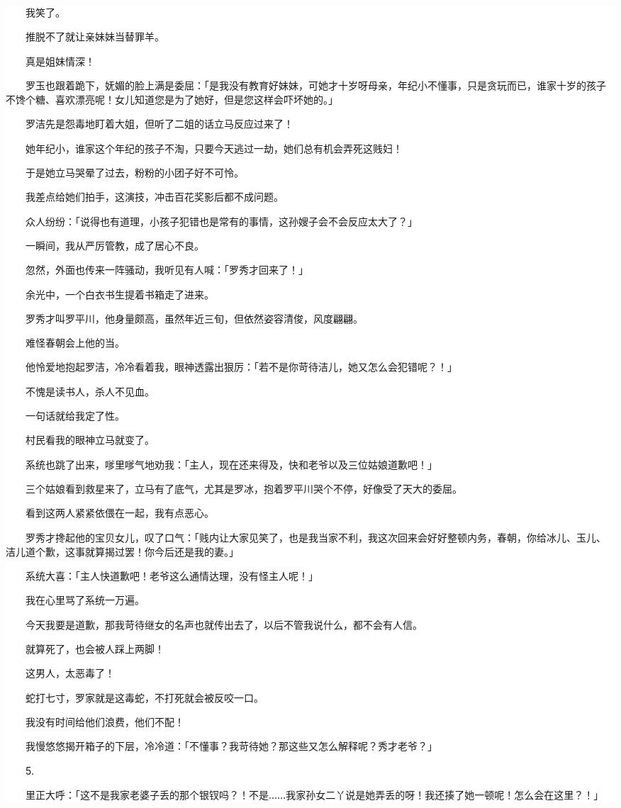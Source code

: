 &emsp;&emsp;我笑了。  
  
&emsp;&emsp;推脱不了就让亲妹妹当替罪羊。  
  
&emsp;&emsp;真是姐妹情深！  
  
&emsp;&emsp;罗玉也跟着跪下，妩媚的脸上满是委屈：「是我没有教育好妹妹，可她才十岁呀母亲，年纪小不懂事，只是贪玩而已，谁家十岁的孩子不馋个糖、喜欢漂亮呢！女儿知道您是为了她好，但是您这样会吓坏她的。」  
  
&emsp;&emsp;罗洁先是怨毒地盯着大姐，但听了二姐的话立马反应过来了！  
  
&emsp;&emsp;她年纪小，谁家这个年纪的孩子不淘，只要今天逃过一劫，她们总有机会弄死这贱妇！  
  
&emsp;&emsp;于是她立马哭晕了过去，粉粉的小团子好不可怜。  
  
&emsp;&emsp;我差点给她们拍手，这演技，冲击百花奖影后都不成问题。  
  
&emsp;&emsp;众人纷纷：「说得也有道理，小孩子犯错也是常有的事情，这孙嫂子会不会反应太大了？」  
  
&emsp;&emsp;一瞬间，我从严厉管教，成了居心不良。  
  
&emsp;&emsp;忽然，外面也传来一阵骚动，我听见有人喊：「罗秀才回来了！」  
  
&emsp;&emsp;余光中，一个白衣书生提着书箱走了进来。  
  
&emsp;&emsp;罗秀才叫罗平川，他身量颇高，虽然年近三旬，但依然姿容清俊，风度翩翩。  
  
&emsp;&emsp;难怪春朝会上他的当。  
  
&emsp;&emsp;他怜爱地抱起罗洁，冷冷看着我，眼神透露出狠厉：「若不是你苛待洁儿，她又怎么会犯错呢？！」  
  
&emsp;&emsp;不愧是读书人，杀人不见血。  
  
&emsp;&emsp;一句话就给我定了性。  
  
&emsp;&emsp;村民看我的眼神立马就变了。  
  
&emsp;&emsp;系统也跳了出来，嗲里嗲气地劝我：「主人，现在还来得及，快和老爷以及三位姑娘道歉吧！」  
  
&emsp;&emsp;三个姑娘看到救星来了，立马有了底气，尤其是罗冰，抱着罗平川哭个不停，好像受了天大的委屈。  
  
&emsp;&emsp;看到这两人紧紧依偎在一起，我有点恶心。  
  
&emsp;&emsp;罗秀才搀起他的宝贝女儿，叹了口气：「贱内让大家见笑了，也是我当家不利，我这次回来会好好整顿内务，春朝，你给冰儿、玉儿、洁儿道个歉，这事就算揭过罢！你今后还是我的妻。」  
  
&emsp;&emsp;系统大喜：「主人快道歉吧！老爷这么通情达理，没有怪主人呢！」  
  
&emsp;&emsp;我在心里骂了系统一万遍。  
  
&emsp;&emsp;今天我要是道歉，那我苛待继女的名声也就传出去了，以后不管我说什么，都不会有人信。  
  
&emsp;&emsp;就算死了，也会被人踩上两脚！  
  
&emsp;&emsp;这男人，太恶毒了！  
  
&emsp;&emsp;蛇打七寸，罗家就是这毒蛇，不打死就会被反咬一口。  
  
&emsp;&emsp;我没有时间给他们浪费，他们不配！  
  
&emsp;&emsp;我慢悠悠揭开箱子的下层，冷冷道：「不懂事？我苛待她？那这些又怎么解释呢？秀才老爷？」  
  
&emsp;&emsp;5.  
  
&emsp;&emsp;里正大呼：「这不是我家老婆子丢的那个银钗吗？！不是……我家孙女二丫说是她弄丢的呀！我还揍了她一顿呢！怎么会在这里？！」  
  